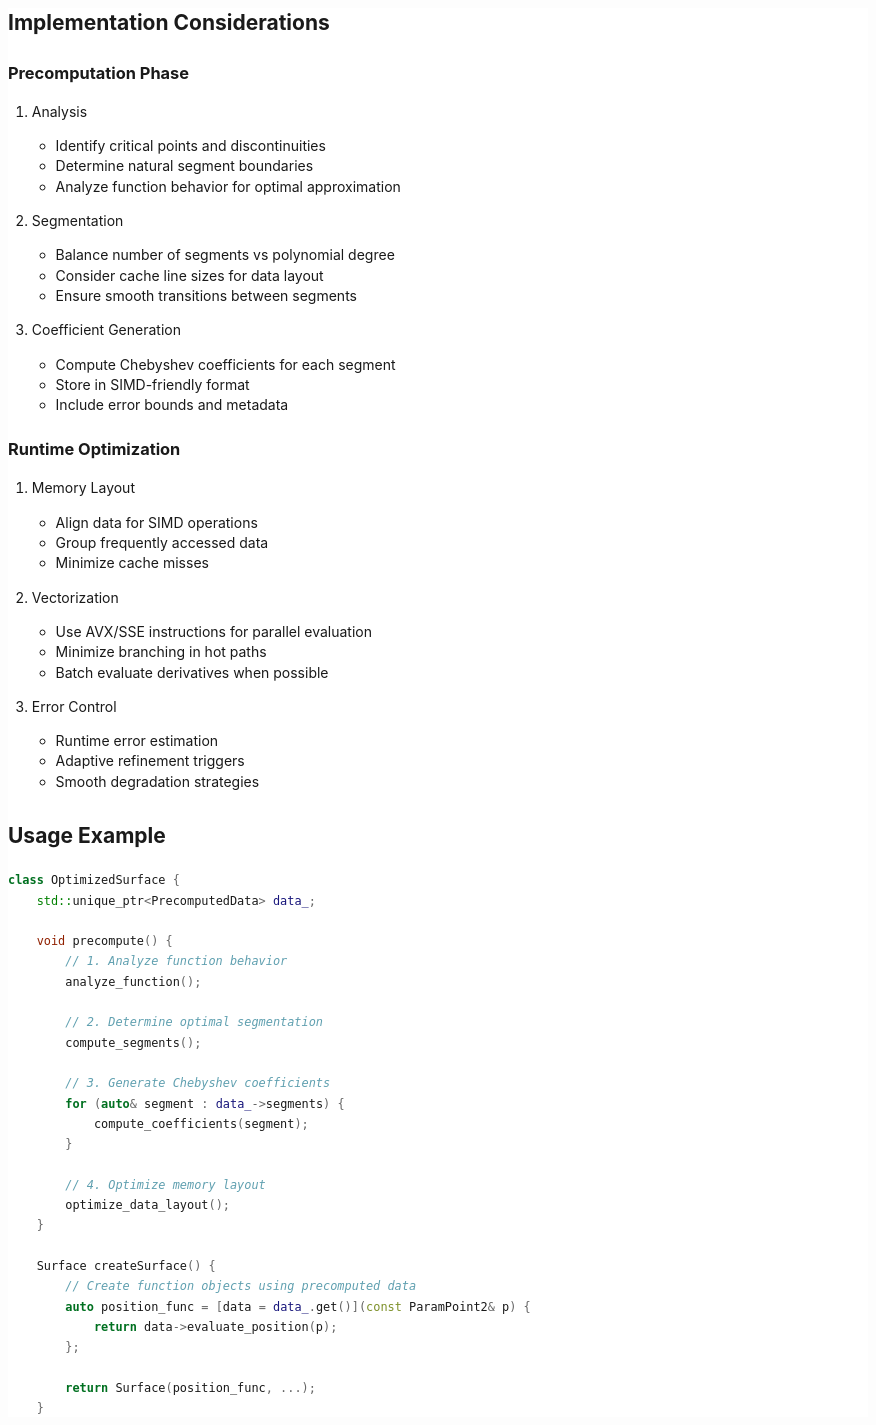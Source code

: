 ## Implementation Considerations

### Precomputation Phase
1. Analysis
   - Identify critical points and discontinuities
   - Determine natural segment boundaries
   - Analyze function behavior for optimal approximation

2. Segmentation
   - Balance number of segments vs polynomial degree
   - Consider cache line sizes for data layout
   - Ensure smooth transitions between segments

3. Coefficient Generation
   - Compute Chebyshev coefficients for each segment
   - Store in SIMD-friendly format
   - Include error bounds and metadata

### Runtime Optimization
1. Memory Layout
   - Align data for SIMD operations
   - Group frequently accessed data
   - Minimize cache misses

2. Vectorization
   - Use AVX/SSE instructions for parallel evaluation
   - Minimize branching in hot paths
   - Batch evaluate derivatives when possible

3. Error Control
   - Runtime error estimation
   - Adaptive refinement triggers
   - Smooth degradation strategies

## Usage Example

```cpp
class OptimizedSurface {
    std::unique_ptr<PrecomputedData> data_;
    
    void precompute() {
        // 1. Analyze function behavior
        analyze_function();
        
        // 2. Determine optimal segmentation
        compute_segments();
        
        // 3. Generate Chebyshev coefficients
        for (auto& segment : data_->segments) {
            compute_coefficients(segment);
        }
        
        // 4. Optimize memory layout
        optimize_data_layout();
    }
    
    Surface createSurface() {
        // Create function objects using precomputed data
        auto position_func = [data = data_.get()](const ParamPoint2& p) {
            return data->evaluate_position(p);
        };
        
        return Surface(position_func, ...);
    }
```